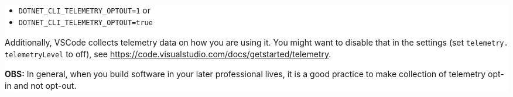   * `DOTNET_CLI_TELEMETRY_OPTOUT=1` or
  * `DOTNET_CLI_TELEMETRY_OPTOUT=true`


Additionally, VSCode collects telemetry data on how you are using it.
You might want to disable that in the settings (set `telemetry.telemetryLevel` to off), see https://code.visualstudio.com/docs/getstarted/telemetry.


**OBS:** In general, when you build software in your later professional lives, it is a good practice to make collection of telemetry opt-in and not opt-out.
